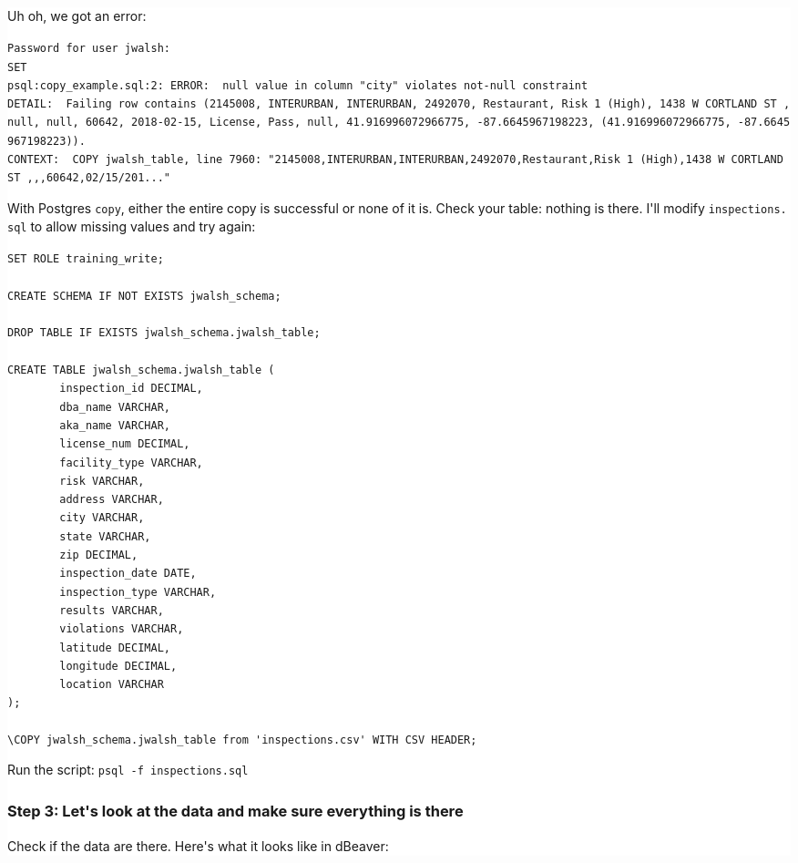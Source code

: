 Uh oh, we got an error:
```
Password for user jwalsh: 
SET
psql:copy_example.sql:2: ERROR:  null value in column "city" violates not-null constraint
DETAIL:  Failing row contains (2145008, INTERURBAN, INTERURBAN, 2492070, Restaurant, Risk 1 (High), 1438 W CORTLAND ST , null, null, 60642, 2018-02-15, License, Pass, null, 41.916996072966775, -87.6645967198223, (41.916996072966775, -87.6645967198223)).
CONTEXT:  COPY jwalsh_table, line 7960: "2145008,INTERURBAN,INTERURBAN,2492070,Restaurant,Risk 1 (High),1438 W CORTLAND ST ,,,60642,02/15/201..."
```

With Postgres `copy`, either the entire copy is successful or none of it is. Check your table: nothing is there. I'll modify `inspections.sql` to allow missing values and try again:
```
SET ROLE training_write;

CREATE SCHEMA IF NOT EXISTS jwalsh_schema;

DROP TABLE IF EXISTS jwalsh_schema.jwalsh_table;

CREATE TABLE jwalsh_schema.jwalsh_table (
        inspection_id DECIMAL,
        dba_name VARCHAR,
        aka_name VARCHAR,
        license_num DECIMAL,
        facility_type VARCHAR,
        risk VARCHAR,
        address VARCHAR,
        city VARCHAR,
        state VARCHAR,
        zip DECIMAL,
        inspection_date DATE,
        inspection_type VARCHAR,
        results VARCHAR,
        violations VARCHAR,
        latitude DECIMAL,
        longitude DECIMAL,
        location VARCHAR
);

\COPY jwalsh_schema.jwalsh_table from 'inspections.csv' WITH CSV HEADER;
```

Run the script:
`
psql -f inspections.sql
`


### Step 3: Let's look at the data and make sure everything is there
Check if the data are there. Here's what it looks like in dBeaver:
